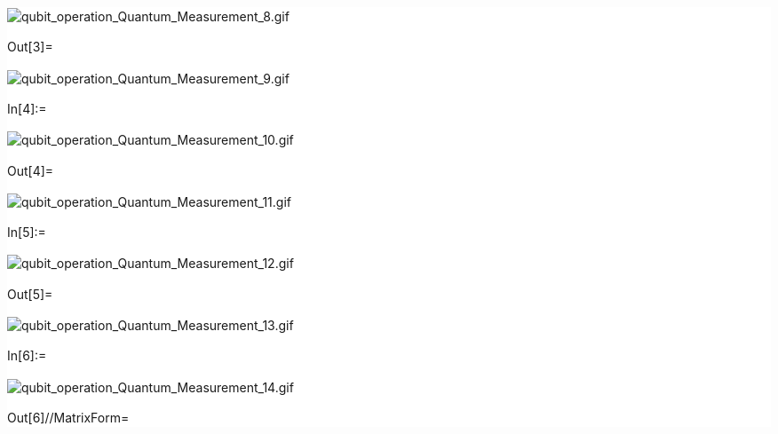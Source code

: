 <p class="Input">
  <img src="http://aaditya.info/research/quantum/qubit_operation_Quantum_Measurement_8.gif" alt="qubit_operation_Quantum_Measurement_8.gif" width="204" height="19" style="vertical-align:middle" />
</p>

<p class="CellLabel">
  Out[3]=
</p>

<p class="Output">
  <img src="http://aaditya.info/research/quantum/qubit_operation_Quantum_Measurement_9.gif" alt="qubit_operation_Quantum_Measurement_9.gif" width="332" height="32" style="vertical-align:middle" />
</p>

<p class="CellLabel">
  In[4]:=
</p>

<p class="Input">
  <img src="http://aaditya.info/research/quantum/qubit_operation_Quantum_Measurement_10.gif" alt="qubit_operation_Quantum_Measurement_10.gif" width="182" height="23" style="vertical-align:middle" />
</p>

<p class="CellLabel">
  Out[4]=
</p>

<p class="Output">
  <img src="http://aaditya.info/research/quantum/qubit_operation_Quantum_Measurement_11.gif" alt="qubit_operation_Quantum_Measurement_11.gif" width="140" height="40" style="vertical-align:middle" />
</p>

<p class="CellLabel">
  In[5]:=
</p>

<p class="Input">
  <img src="http://aaditya.info/research/quantum/qubit_operation_Quantum_Measurement_12.gif" alt="qubit_operation_Quantum_Measurement_12.gif" width="164" height="24" style="vertical-align:middle" />
</p>

<p class="CellLabel">
  Out[5]=
</p>

<p class="Output">
  <img src="http://aaditya.info/research/quantum/qubit_operation_Quantum_Measurement_13.gif" alt="qubit_operation_Quantum_Measurement_13.gif" width="140" height="40" style="vertical-align:middle" />
</p>

<p class="CellLabel">
  In[6]:=
</p>

<p class="Input">
  <img src="http://aaditya.info/research/quantum/qubit_operation_Quantum_Measurement_14.gif" alt="qubit_operation_Quantum_Measurement_14.gif" width="170" height="19" style="vertical-align:middle" />
</p>

<p class="CellLabel">
  Out[6]//MatrixForm=
</p>


 [1]: http://homepage.cem.itesm.mx/lgomez/quantum/installation.pdf "Instructions to Install Quantum Package for Mathematica"